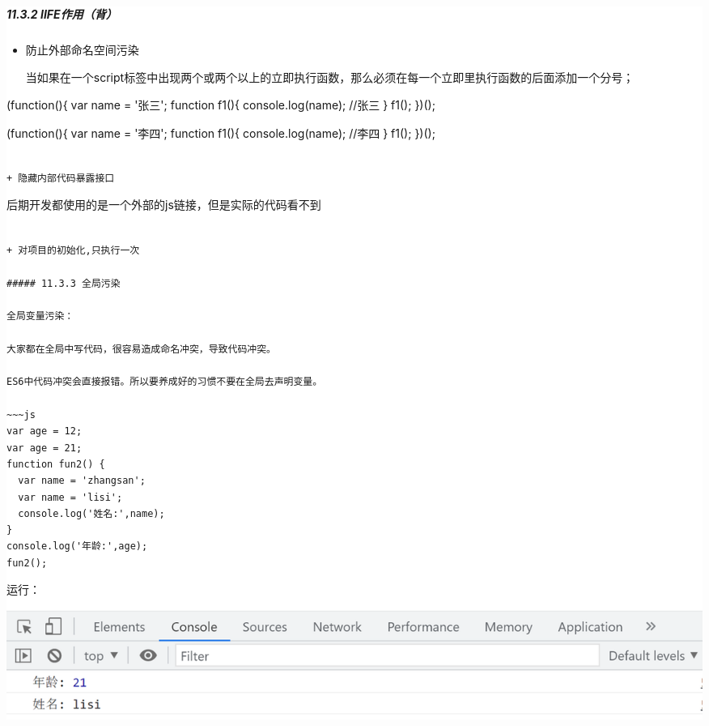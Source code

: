 ##### 11.3.2 IIFE作用（背）

+ 防止外部命名空间污染

  当如果在一个script标签中出现两个或两个以上的立即执行函数，那么必须在每一个立即里执行函数的后面添加一个分号；

  ~~~js
(function(){
  	var name = '张三';
  	function f1(){
  		console.log(name); //张三
  	}
  	f1();
  })();
  
  (function(){
  	var name = '李四';
  	function f1(){
  		console.log(name); //李四
  	}
  	f1();
  })();
  ~~~
  
+ 隐藏内部代码暴露接口

  ~~~
  后期开发都使用的是一个外部的js链接，但是实际的代码看不到
  ~~~

+ 对项目的初始化,只执行一次

##### 11.3.3 全局污染

全局变量污染：

大家都在全局中写代码，很容易造成命名冲突，导致代码冲突。

ES6中代码冲突会直接报错。所以要养成好的习惯不要在全局去声明变量。

~~~js
var age = 12;
var age = 21;
function fun2() {
    var name = 'zhangsan';
    var name = 'lisi';
    console.log('姓名:',name);
}
console.log('年龄:',age);
fun2();
~~~

运行：

![1640855023636](../素材/1640855023636.png)
